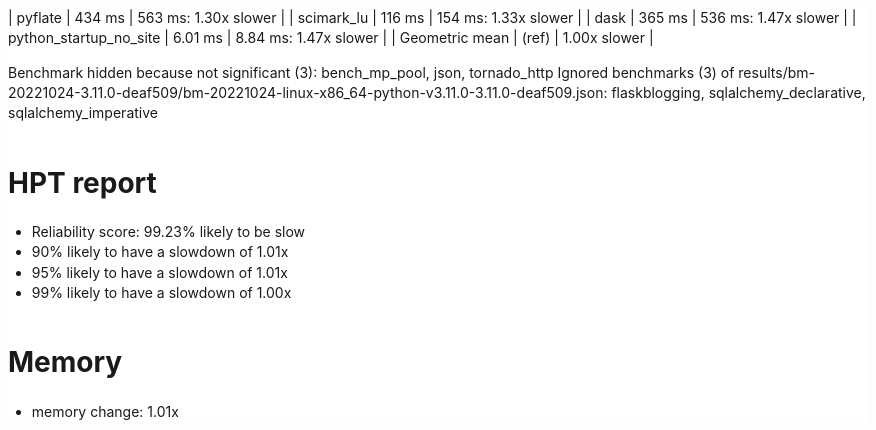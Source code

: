| pyflate                    | 434 ms                                                 | 563 ms: 1.30x slower                                                   |
| scimark_lu                 | 116 ms                                                 | 154 ms: 1.33x slower                                                   |
| dask                       | 365 ms                                                 | 536 ms: 1.47x slower                                                   |
| python_startup_no_site     | 6.01 ms                                                | 8.84 ms: 1.47x slower                                                  |
| Geometric mean             | (ref)                                                  | 1.00x slower                                                           |

Benchmark hidden because not significant (3): bench_mp_pool, json, tornado_http
Ignored benchmarks (3) of results/bm-20221024-3.11.0-deaf509/bm-20221024-linux-x86_64-python-v3.11.0-3.11.0-deaf509.json: flaskblogging, sqlalchemy_declarative, sqlalchemy_imperative


# HPT report

- Reliability score: 99.23% likely to be slow
- 90% likely to have a slowdown of 1.01x
- 95% likely to have a slowdown of 1.01x
- 99% likely to have a slowdown of 1.00x


# Memory

- memory change: 1.01x
